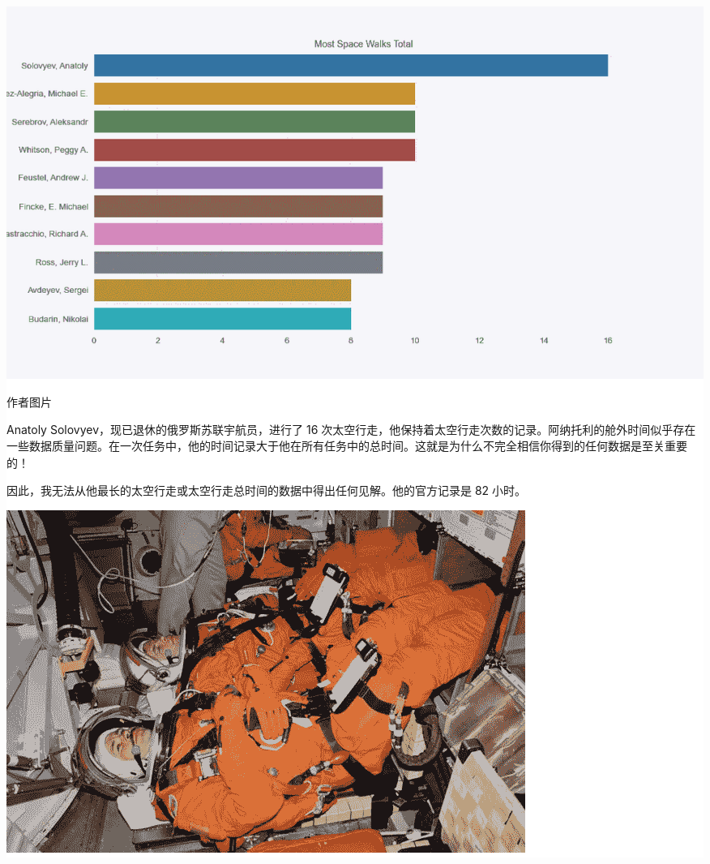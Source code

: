 ![](img/58b2926a716b9b8451245b1716722a91.png)

作者图片

Anatoly Solovyev，现已退休的俄罗斯苏联宇航员，进行了 16 次太空行走，他保持着太空行走次数的记录。阿纳托利的舱外时间似乎存在一些数据质量问题。在一次任务中，他的时间记录大于他在所有任务中的总时间。这就是为什么不完全相信你得到的任何数据是至关重要的！

因此，我无法从他最长的太空行走或太空行走总时间的数据中得出任何见解。他的官方记录是 82 小时。

![](img/d28a6f29367aed446f09ad1f7b2e92a6.png)
